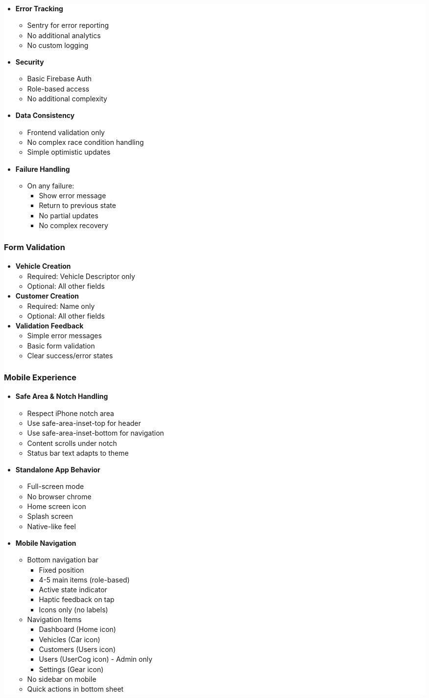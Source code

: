 - **Error Tracking**
  - Sentry for error reporting
  - No additional analytics
  - No custom logging

- **Security**
  - Basic Firebase Auth
  - Role-based access
  - No additional complexity

- **Data Consistency**
  - Frontend validation only
  - No complex race condition handling
  - Simple optimistic updates

- **Failure Handling**
  - On any failure:
    - Show error message
    - Return to previous state
    - No partial updates
    - No complex recovery

### Form Validation
- **Vehicle Creation**
  - Required: Vehicle Descriptor only
  - Optional: All other fields
- **Customer Creation**
  - Required: Name only
  - Optional: All other fields
- **Validation Feedback**
  - Simple error messages
  - Basic form validation
  - Clear success/error states

### Mobile Experience
- **Safe Area & Notch Handling**
  - Respect iPhone notch area
  - Use safe-area-inset-top for header
  - Use safe-area-inset-bottom for navigation
  - Content scrolls under notch
  - Status bar text adapts to theme

- **Standalone App Behavior**
  - Full-screen mode
  - No browser chrome
  - Home screen icon
  - Splash screen
  - Native-like feel

- **Mobile Navigation**
  - Bottom navigation bar
    - Fixed position
    - 4-5 main items (role-based)
    - Active state indicator
    - Haptic feedback on tap
    - Icons only (no labels)
  - Navigation Items
    - Dashboard (Home icon)
    - Vehicles (Car icon)
    - Customers (Users icon)
    - Users (UserCog icon) - Admin only
    - Settings (Gear icon)
  - No sidebar on mobile
  - Quick actions in bottom sheet

